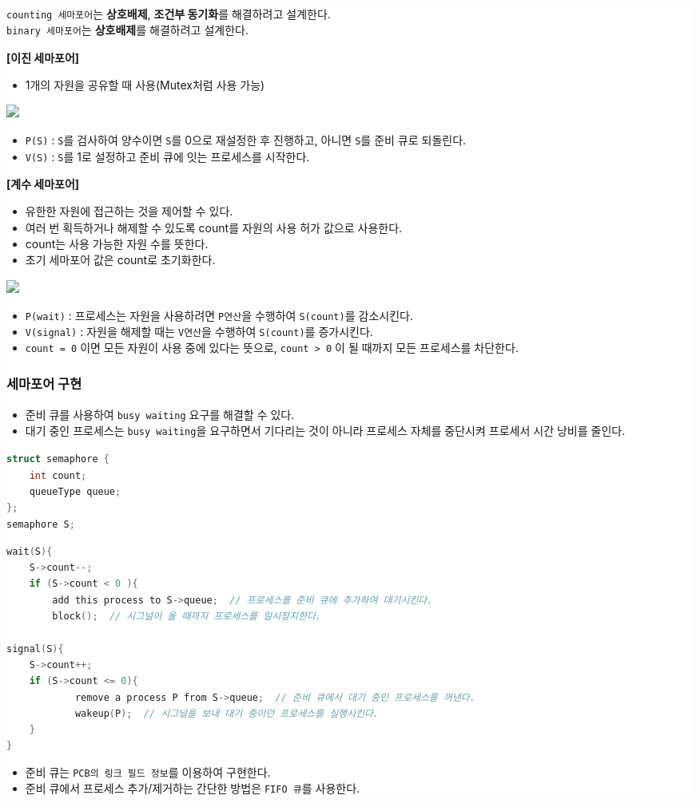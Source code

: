 `counting 세마포어`는 **상호배제**, **조건부 동기화**를 해결하려고 설계한다.  
`binary 세마포어`는 **상호배제**를 해결하려고 설계한다.

**[이진 세마포어]**

- 1개의 자원을 공유할 때 사용(Mutex처럼 사용 가능)

<p>
  <img src="https://github.com/triflingness/CSnCT-Study/blob/98c9c3a0bf08148b3a999447a5d07e977fa794f6/OS/imgs/6.%20%E1%84%89%E1%85%A1%E1%86%BC%E1%84%92%E1%85%A9%E1%84%87%E1%85%A2%E1%84%8C%E1%85%A6%20%E1%84%87%E1%85%A1%E1%86%BC%E1%84%87%E1%85%A5%E1%86%B8/binary%20semaphore.png" width="500">
</p>  

- `P(S)` : `S`를 검사하여 양수이면 `S`를 0으로 재설정한 후 진행하고, 아니면 `S`를 준비 큐로 되돌린다.
- `V(S)` : `S`를 1로 설정하고 준비 큐에 잇는 프로세스를 시작한다.

**[계수 세마포어]**

- 유한한 자원에 접근하는 것을 제어할 수 있다.
- 여러 번 획득하거나 해제할 수 있도록 count를 자원의 사용 허가 값으로 사용한다.
- count는 사용 가능한 자원 수를 뜻한다.
- 초기 세마포어 값은 count로 초기화한다.

<p>
  <img src="https://github.com/triflingness/CSnCT-Study/blob/98c9c3a0bf08148b3a999447a5d07e977fa794f6/OS/imgs/6.%20%E1%84%89%E1%85%A1%E1%86%BC%E1%84%92%E1%85%A9%E1%84%87%E1%85%A2%E1%84%8C%E1%85%A6%20%E1%84%87%E1%85%A1%E1%86%BC%E1%84%87%E1%85%A5%E1%86%B8/counting%20semaphore.png" width="500">
</p>  

- `P(wait)` : 프로세스는 자원을 사용하려면 `P연산`을 수행하여 `S(count)`를 감소시킨다.
- `V(signal)` : 자원을 해제할 때는 `V연산`을 수행하여 `S(count)`를 증가시킨다.
- `count = 0` 이면 모든 자원이 사용 중에 있다는 뜻으로, `count > 0` 이 될 때까지 모든 프로세스를 차단한다.

### 세마포어 구현

- 준비 큐를 사용하여 `busy waiting` 요구를 해결할 수 있다.
- 대기 중인 프로세스는 `busy waiting`을 요구하면서 기다리는 것이 아니라 프로세스 자체를 중단시켜 프로세서 시간 낭비를 줄인다.

```c
struct semaphore {
	int count;
	queueType queue;
};
semaphore S;
```

```c
wait(S){
	S->count--;
	if (S->count < 0 ){
		add this process to S->queue;  // 프로세스를 준비 큐에 추가하여 대기시킨다.
		block();  // 시그널이 올 때까지 프로세스를 일시정지한다.

signal(S){
	S->count++;
	if (S->count <= 0){
			remove a process P from S->queue;  // 준비 큐에서 대기 중인 프로세스를 꺼낸다.
			wakeup(P);  // 시그널을 보내 대기 중이던 프로세스를 실행시킨다.
	}
}
```

- 준비 큐는 `PCB의 링크 필드 정보`를 이용하여 구현한다.
- 준비 큐에서 프로세스 추가/제거하는 간단한 방법은 `FIFO 큐`를 사용한다.
